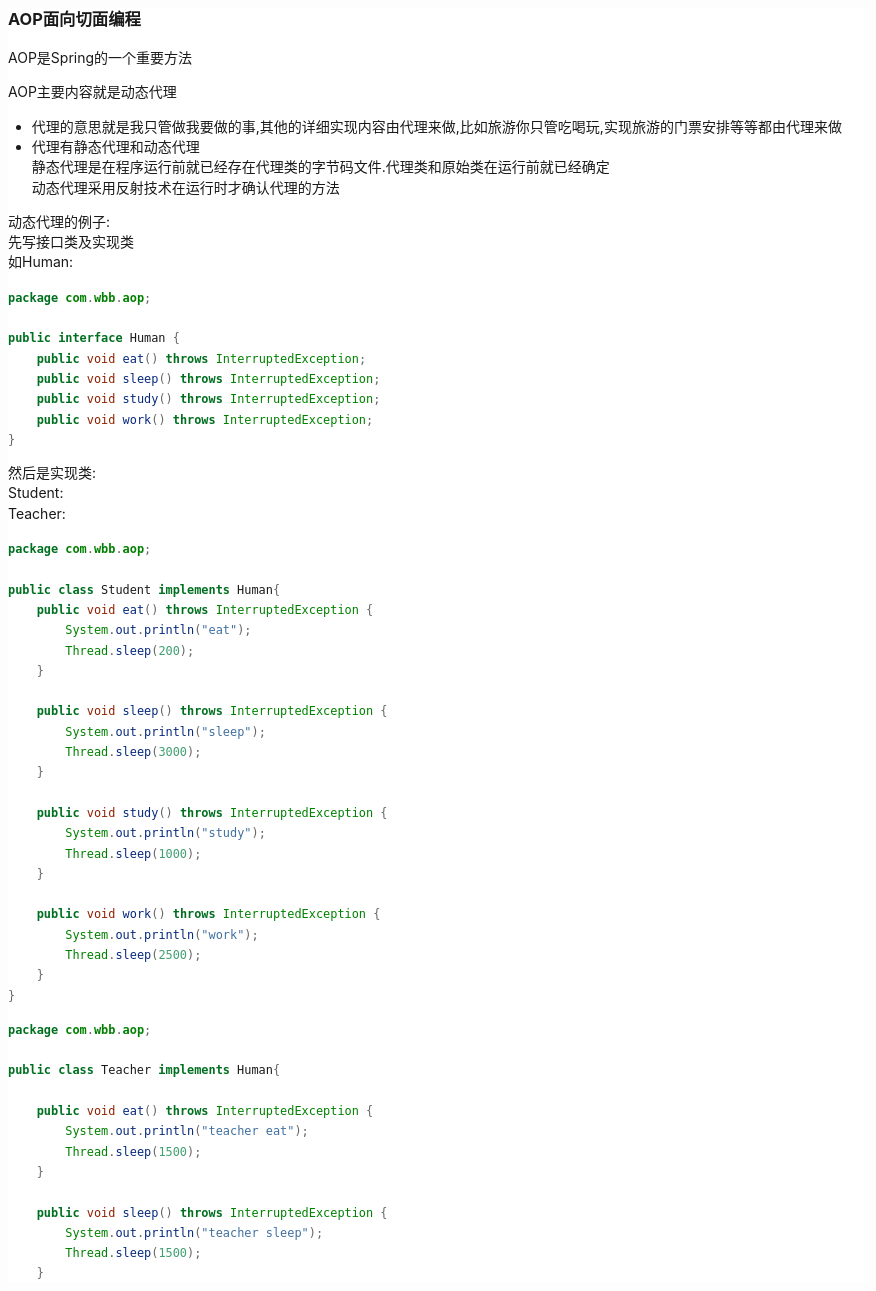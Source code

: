 ### AOP面向切面编程  
AOP是Spring的一个重要方法

AOP主要内容就是动态代理  
* 代理的意思就是我只管做我要做的事,其他的详细实现内容由代理来做,比如旅游你只管吃喝玩,实现旅游的门票安排等等都由代理来做  
* 代理有静态代理和动态代理  
静态代理是在程序运行前就已经存在代理类的字节码文件.代理类和原始类在运行前就已经确定  
动态代理采用反射技术在运行时才确认代理的方法  

动态代理的例子:  
先写接口类及实现类  
如Human:  

```java
package com.wbb.aop;

public interface Human {
    public void eat() throws InterruptedException;
    public void sleep() throws InterruptedException;
    public void study() throws InterruptedException;
    public void work() throws InterruptedException;
}
```

然后是实现类:  
Student:  
Teacher:  
```java
package com.wbb.aop;

public class Student implements Human{
    public void eat() throws InterruptedException {
        System.out.println("eat");
        Thread.sleep(200);
    }

    public void sleep() throws InterruptedException {
        System.out.println("sleep");
        Thread.sleep(3000);
    }

    public void study() throws InterruptedException {
        System.out.println("study");
        Thread.sleep(1000);
    }

    public void work() throws InterruptedException {
        System.out.println("work");
        Thread.sleep(2500);
    }
}
```
```java
package com.wbb.aop;

public class Teacher implements Human{

    public void eat() throws InterruptedException {
        System.out.println("teacher eat");
        Thread.sleep(1500);
    }

    public void sleep() throws InterruptedException {
        System.out.println("teacher sleep");
        Thread.sleep(1500);
    }
```